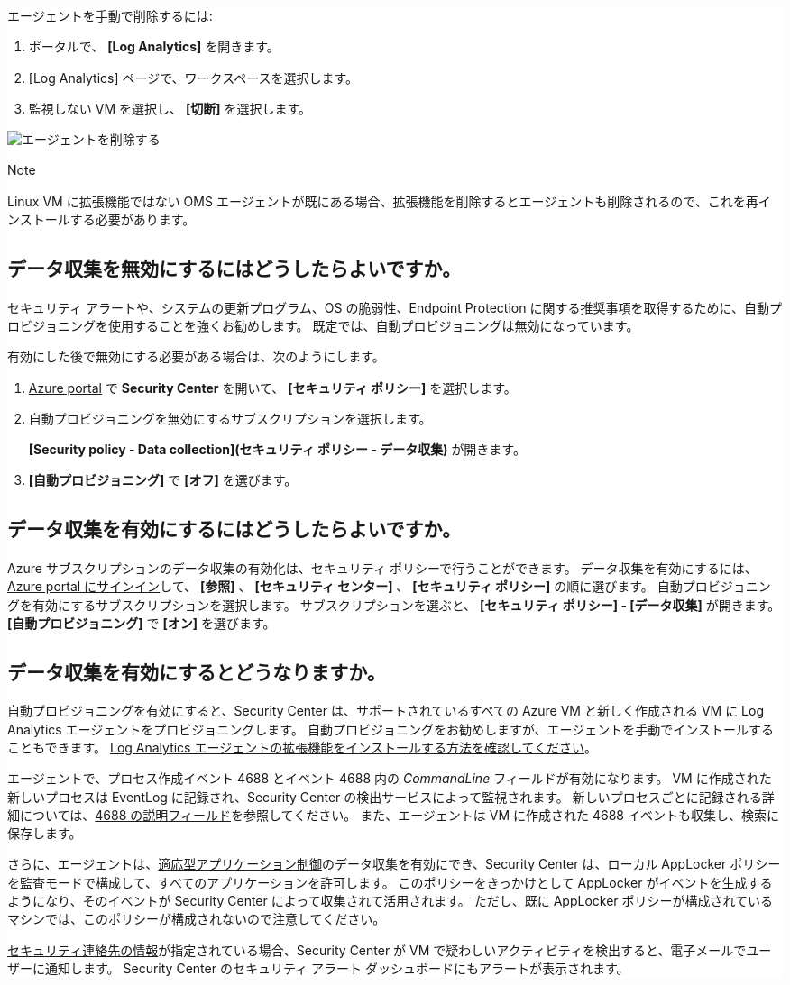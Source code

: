 エージェントを手動で削除するには:

1.    ポータルで、 **[Log Analytics]** を開きます。

1.    [Log Analytics] ページで、ワークスペースを選択します。

1.    監視しない VM を選択し、 **[切断]** を選択します。

   ![エージェントを削除する][3]

> [!NOTE]
> Linux VM に拡張機能ではない OMS エージェントが既にある場合、拡張機能を削除するとエージェントも削除されるので、これを再インストールする必要があります。


## <a name="how-do-i-disable-data-collection"></a>データ収集を無効にするにはどうしたらよいですか。

セキュリティ アラートや、システムの更新プログラム、OS の脆弱性、Endpoint Protection に関する推奨事項を取得するために、自動プロビジョニングを使用することを強くお勧めします。 既定では、自動プロビジョニングは無効になっています。

有効にした後で無効にする必要がある場合は、次のようにします。

1. [Azure portal](https://portal.azure.com) で **Security Center** を開いて、 **[セキュリティ ポリシー]** を選択します。

1. 自動プロビジョニングを無効にするサブスクリプションを選択します。

    **[Security policy - Data collection]\(セキュリティ ポリシー - データ収集\)** が開きます。

1. **[自動プロビジョニング]** で **[オフ]** を選びます。


## <a name="how-do-i-enable-data-collection"></a>データ収集を有効にするにはどうしたらよいですか。

Azure サブスクリプションのデータ収集の有効化は、セキュリティ ポリシーで行うことができます。 データ収集を有効にするには、 [Azure portal にサインイン](https://portal.azure.com)して、 **[参照]** 、 **[セキュリティ センター]** 、 **[セキュリティ ポリシー]** の順に選びます。 自動プロビジョニングを有効にするサブスクリプションを選択します。 サブスクリプションを選ぶと、 **[セキュリティ ポリシー] - [データ収集]** が開きます。 **[自動プロビジョニング]** で **[オン]** を選びます。


## <a name="what-happens-when-data-collection-is-enabled"></a>データ収集を有効にするとどうなりますか。

自動プロビジョニングを有効にすると、Security Center は、サポートされているすべての Azure VM と新しく作成される VM に Log Analytics エージェントをプロビジョニングします。 自動プロビジョニングをお勧めしますが、エージェントを手動でインストールすることもできます。 [Log Analytics エージェントの拡張機能をインストールする方法を確認してください](../azure-monitor/learn/quick-collect-azurevm.md#enable-the-log-analytics-vm-extension)。 

エージェントで、プロセス作成イベント 4688 とイベント 4688 内の *CommandLine* フィールドが有効になります。 VM に作成された新しいプロセスは EventLog に記録され、Security Center の検出サービスによって監視されます。 新しいプロセスごとに記録される詳細については、[4688 の説明フィールド](https://www.ultimatewindowssecurity.com/securitylog/encyclopedia/event.aspx?eventID=4688#fields)を参照してください。 また、エージェントは VM に作成された 4688 イベントも収集し、検索に保存します。

さらに、エージェントは、[適応型アプリケーション制御](security-center-adaptive-application.md)のデータ収集を有効にでき、Security Center は、ローカル AppLocker ポリシーを監査モードで構成して、すべてのアプリケーションを許可します。 このポリシーをきっかけとして AppLocker がイベントを生成するようになり、そのイベントが Security Center によって収集されて活用されます。 ただし、既に AppLocker ポリシーが構成されているマシンでは、このポリシーが構成されないので注意してください。 

[セキュリティ連絡先の情報](security-center-provide-security-contact-details.md)が指定されている場合、Security Center が VM で疑わしいアクティビティを検出すると、電子メールでユーザーに通知します。 Security Center のセキュリティ アラート ダッシュボードにもアラートが表示されます。


[1]: ./media/security-center-platform-migration-faq/pricing-tier.png
[2]: ./media/security-center-platform-migration-faq/data-collection.png
[3]: ./media/security-center-platform-migration-faq/remove-the-agent.png
[4]: ./media/security-center-platform-migration-faq/use-another-workspace.png